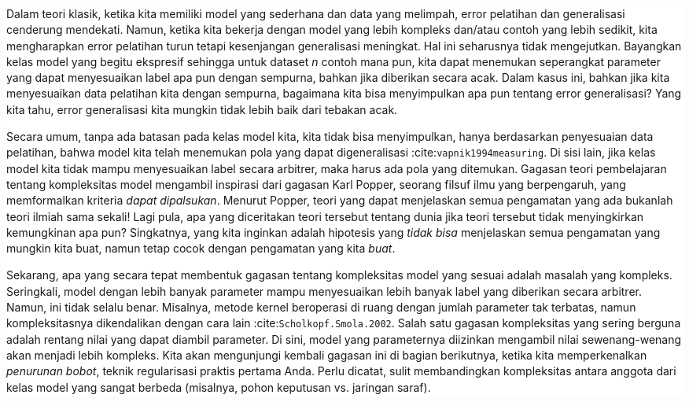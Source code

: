 Dalam teori klasik, ketika kita memiliki
model yang sederhana dan data yang melimpah,
error pelatihan dan generalisasi cenderung mendekati.
Namun, ketika kita bekerja dengan
model yang lebih kompleks dan/atau contoh yang lebih sedikit,
kita mengharapkan error pelatihan turun
tetapi kesenjangan generalisasi meningkat.
Hal ini seharusnya tidak mengejutkan.
Bayangkan kelas model yang begitu ekspresif
sehingga untuk dataset $n$ contoh mana pun,
kita dapat menemukan seperangkat parameter
yang dapat menyesuaikan label apa pun dengan sempurna,
bahkan jika diberikan secara acak.
Dalam kasus ini, bahkan jika kita menyesuaikan data pelatihan kita dengan sempurna,
bagaimana kita bisa menyimpulkan apa pun tentang error generalisasi?
Yang kita tahu, error generalisasi kita
mungkin tidak lebih baik dari tebakan acak.

Secara umum, tanpa ada batasan pada kelas model kita,
kita tidak bisa menyimpulkan, hanya berdasarkan penyesuaian data pelatihan,
bahwa model kita telah menemukan pola yang dapat digeneralisasi :cite:`vapnik1994measuring`.
Di sisi lain, jika kelas model kita
tidak mampu menyesuaikan label secara arbitrer,
maka harus ada pola yang ditemukan.
Gagasan teori pembelajaran tentang kompleksitas model
mengambil inspirasi dari gagasan
Karl Popper, seorang filsuf ilmu yang berpengaruh,
yang memformalkan kriteria *dapat dipalsukan*.
Menurut Popper, teori yang
dapat menjelaskan semua pengamatan yang ada
bukanlah teori ilmiah sama sekali!
Lagi pula, apa yang diceritakan teori tersebut tentang dunia
jika teori tersebut tidak menyingkirkan kemungkinan apa pun?
Singkatnya, yang kita inginkan adalah hipotesis
yang *tidak bisa* menjelaskan semua pengamatan
yang mungkin kita buat,
namun tetap cocok dengan pengamatan yang kita *buat*.

Sekarang, apa yang secara tepat membentuk gagasan
tentang kompleksitas model yang sesuai adalah masalah yang kompleks.
Seringkali, model dengan lebih banyak parameter
mampu menyesuaikan lebih banyak
label yang diberikan secara arbitrer.
Namun, ini tidak selalu benar.
Misalnya, metode kernel beroperasi di ruang
dengan jumlah parameter tak terbatas,
namun kompleksitasnya dikendalikan
dengan cara lain :cite:`Scholkopf.Smola.2002`.
Salah satu gagasan kompleksitas yang sering berguna
adalah rentang nilai yang dapat diambil parameter.
Di sini, model yang parameternya diizinkan
mengambil nilai sewenang-wenang
akan menjadi lebih kompleks.
Kita akan mengunjungi kembali gagasan ini di bagian berikutnya,
ketika kita memperkenalkan *penurunan bobot*,
teknik regularisasi praktis pertama Anda.
Perlu dicatat, sulit membandingkan
kompleksitas antara anggota dari kelas model yang sangat berbeda
(misalnya, pohon keputusan vs. jaringan saraf).
